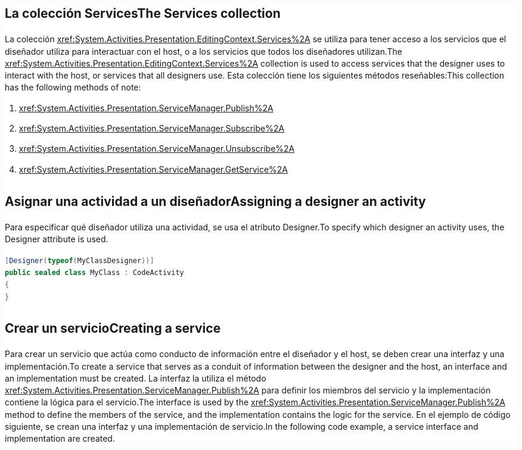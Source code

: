 ## <a name="the-services-collection"></a><span data-ttu-id="4824e-108">La colección Services</span><span class="sxs-lookup"><span data-stu-id="4824e-108">The Services collection</span></span>  
 <span data-ttu-id="4824e-109">La colección <xref:System.Activities.Presentation.EditingContext.Services%2A> se utiliza para tener acceso a los servicios que el diseñador utiliza para interactuar con el host, o a los servicios que todos los diseñadores utilizan.</span><span class="sxs-lookup"><span data-stu-id="4824e-109">The <xref:System.Activities.Presentation.EditingContext.Services%2A> collection is used to access services that the designer uses to interact with the host, or services that all designers use.</span></span> <span data-ttu-id="4824e-110">Esta colección tiene los siguientes métodos reseñables:</span><span class="sxs-lookup"><span data-stu-id="4824e-110">This collection has the following methods of note:</span></span>  
  
1. <xref:System.Activities.Presentation.ServiceManager.Publish%2A>  
  
2. <xref:System.Activities.Presentation.ServiceManager.Subscribe%2A>  
  
3. <xref:System.Activities.Presentation.ServiceManager.Unsubscribe%2A>  
  
4. <xref:System.Activities.Presentation.ServiceManager.GetService%2A>  
  
## <a name="assigning-a-designer-an-activity"></a><span data-ttu-id="4824e-111">Asignar una actividad a un diseñador</span><span class="sxs-lookup"><span data-stu-id="4824e-111">Assigning a designer an activity</span></span>  
 <span data-ttu-id="4824e-112">Para especificar qué diseñador utiliza una actividad, se usa el atributo Designer.</span><span class="sxs-lookup"><span data-stu-id="4824e-112">To specify which designer an activity uses, the Designer attribute is used.</span></span>  
  
```csharp  
[Designer(typeof(MyClassDesigner))]  
public sealed class MyClass : CodeActivity  
{
}
```  
  
## <a name="creating-a-service"></a><span data-ttu-id="4824e-113">Crear un servicio</span><span class="sxs-lookup"><span data-stu-id="4824e-113">Creating a service</span></span>  
 <span data-ttu-id="4824e-114">Para crear un servicio que actúa como conducto de información entre el diseñador y el host, se deben crear una interfaz y una implementación.</span><span class="sxs-lookup"><span data-stu-id="4824e-114">To create a service that serves as a conduit of information between the designer and the host, an interface and an implementation must be created.</span></span> <span data-ttu-id="4824e-115">La interfaz la utiliza el método <xref:System.Activities.Presentation.ServiceManager.Publish%2A> para definir los miembros del servicio y la implementación contiene la lógica para el servicio.</span><span class="sxs-lookup"><span data-stu-id="4824e-115">The interface is used by the <xref:System.Activities.Presentation.ServiceManager.Publish%2A> method to define the members of the service, and the implementation contains the logic for the service.</span></span> <span data-ttu-id="4824e-116">En el ejemplo de código siguiente, se crean una interfaz y una implementación de servicio.</span><span class="sxs-lookup"><span data-stu-id="4824e-116">In the following code example, a service interface and implementation are created.</span></span>  
  